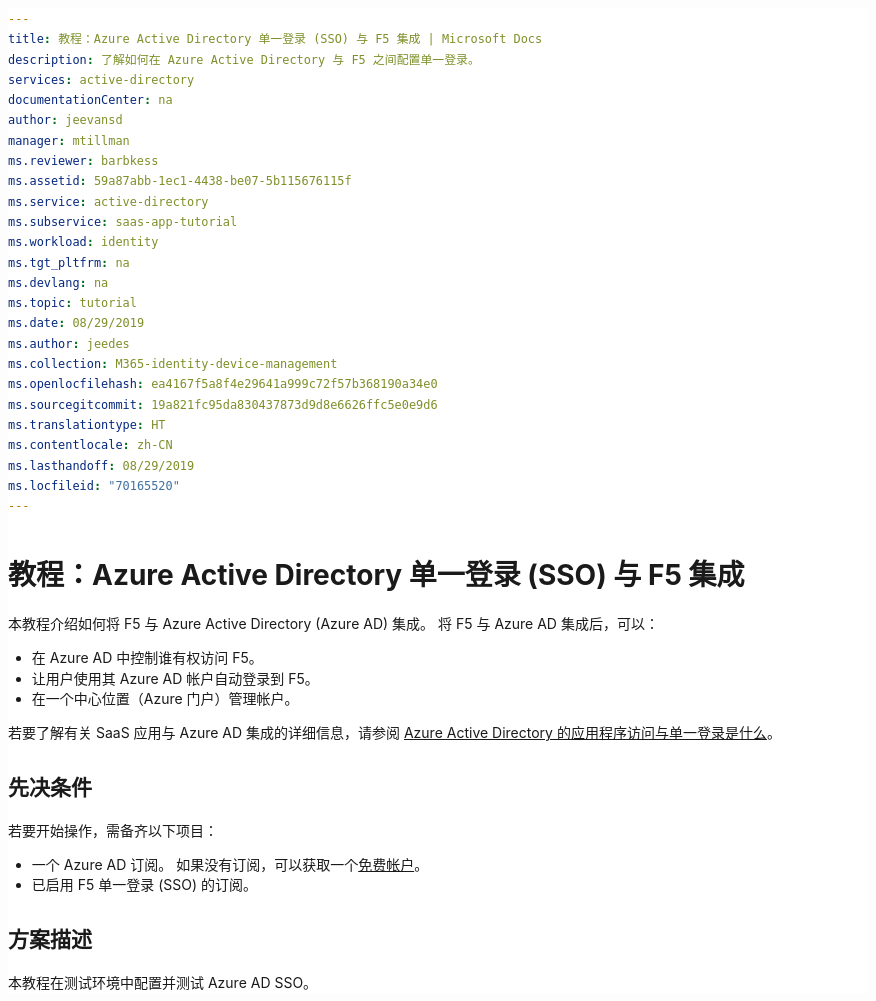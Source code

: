 ```yaml
---
title: 教程：Azure Active Directory 单一登录 (SSO) 与 F5 集成 | Microsoft Docs
description: 了解如何在 Azure Active Directory 与 F5 之间配置单一登录。
services: active-directory
documentationCenter: na
author: jeevansd
manager: mtillman
ms.reviewer: barbkess
ms.assetid: 59a87abb-1ec1-4438-be07-5b115676115f
ms.service: active-directory
ms.subservice: saas-app-tutorial
ms.workload: identity
ms.tgt_pltfrm: na
ms.devlang: na
ms.topic: tutorial
ms.date: 08/29/2019
ms.author: jeedes
ms.collection: M365-identity-device-management
ms.openlocfilehash: ea4167f5a8f4e29641a999c72f57b368190a34e0
ms.sourcegitcommit: 19a821fc95da830437873d9d8e6626ffc5e0e9d6
ms.translationtype: HT
ms.contentlocale: zh-CN
ms.lasthandoff: 08/29/2019
ms.locfileid: "70165520"
---
```

# <a name="tutorial-azure-active-directory-single-sign-on-sso-integration-with-f5"></a>教程：Azure Active Directory 单一登录 (SSO) 与 F5 集成

本教程介绍如何将 F5 与 Azure Active Directory (Azure AD) 集成。 将 F5 与 Azure AD 集成后，可以：

* 在 Azure AD 中控制谁有权访问 F5。
* 让用户使用其 Azure AD 帐户自动登录到 F5。
* 在一个中心位置（Azure 门户）管理帐户。

若要了解有关 SaaS 应用与 Azure AD 集成的详细信息，请参阅 [Azure Active Directory 的应用程序访问与单一登录是什么](https://docs.microsoft.com/azure/active-directory/active-directory-appssoaccess-whatis)。

## <a name="prerequisites"></a>先决条件

若要开始操作，需备齐以下项目：

* 一个 Azure AD 订阅。 如果没有订阅，可以获取一个[免费帐户](https://azure.microsoft.com/free/)。
* 已启用 F5 单一登录 (SSO) 的订阅。

## <a name="scenario-description"></a>方案描述

本教程在测试环境中配置并测试 Azure AD SSO。

